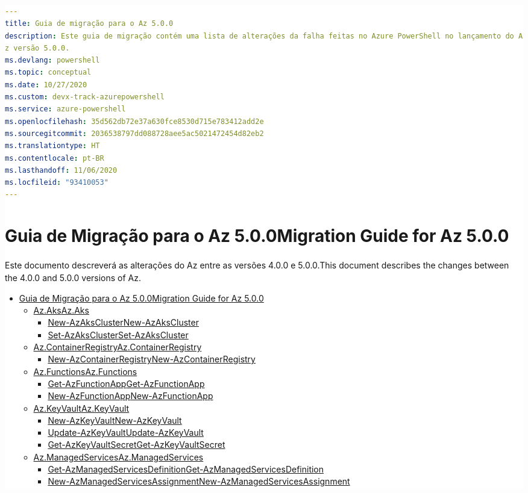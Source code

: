 ```yaml
---
title: Guia de migração para o Az 5.0.0
description: Este guia de migração contém uma lista de alterações da falha feitas no Azure PowerShell no lançamento do Az versão 5.0.0.
ms.devlang: powershell
ms.topic: conceptual
ms.date: 10/27/2020
ms.custom: devx-track-azurepowershell
ms.service: azure-powershell
ms.openlocfilehash: 35d562db72e37a630fce8530d715e783412add2e
ms.sourcegitcommit: 2036538797dd088728aee5ac5021472454d82eb2
ms.translationtype: HT
ms.contentlocale: pt-BR
ms.lasthandoff: 11/06/2020
ms.locfileid: "93410053"
---
```

# <a name="migration-guide-for-az-500"></a><span data-ttu-id="45b0d-103">Guia de Migração para o Az 5.0.0</span><span class="sxs-lookup"><span data-stu-id="45b0d-103">Migration Guide for Az 5.0.0</span></span>

<span data-ttu-id="45b0d-104">Este documento descreverá as alterações do Az entre as versões 4.0.0 e 5.0.0.</span><span class="sxs-lookup"><span data-stu-id="45b0d-104">This document describes the changes between the 4.0.0 and 5.0.0 versions of Az.</span></span>

- [<span data-ttu-id="45b0d-105">Guia de Migração para o Az 5.0.0</span><span class="sxs-lookup"><span data-stu-id="45b0d-105">Migration Guide for Az 5.0.0</span></span>](#migration-guide-for-az-500)
  - [<span data-ttu-id="45b0d-106">Az.Aks</span><span class="sxs-lookup"><span data-stu-id="45b0d-106">Az.Aks</span></span>](#azaks)
    - [<span data-ttu-id="45b0d-107">New-AzAksCluster</span><span class="sxs-lookup"><span data-stu-id="45b0d-107">New-AzAksCluster</span></span>](#new-azakscluster)
    - [<span data-ttu-id="45b0d-108">Set-AzAksCluster</span><span class="sxs-lookup"><span data-stu-id="45b0d-108">Set-AzAksCluster</span></span>](#set-azakscluster)
  - [<span data-ttu-id="45b0d-109">Az.ContainerRegistry</span><span class="sxs-lookup"><span data-stu-id="45b0d-109">Az.ContainerRegistry</span></span>](#azcontainerregistry)
    - [<span data-ttu-id="45b0d-110">New-AzContainerRegistry</span><span class="sxs-lookup"><span data-stu-id="45b0d-110">New-AzContainerRegistry</span></span>](#new-azcontainerregistry)
  - [<span data-ttu-id="45b0d-111">Az.Functions</span><span class="sxs-lookup"><span data-stu-id="45b0d-111">Az.Functions</span></span>](#azfunctions)
    - [<span data-ttu-id="45b0d-112">Get-AzFunctionApp</span><span class="sxs-lookup"><span data-stu-id="45b0d-112">Get-AzFunctionApp</span></span>](#get-azfunctionapp)
    - [<span data-ttu-id="45b0d-113">New-AzFunctionApp</span><span class="sxs-lookup"><span data-stu-id="45b0d-113">New-AzFunctionApp</span></span>](#new-azfunctionapp)
  - [<span data-ttu-id="45b0d-114">Az.KeyVault</span><span class="sxs-lookup"><span data-stu-id="45b0d-114">Az.KeyVault</span></span>](#azkeyvault)
    - [<span data-ttu-id="45b0d-115">New-AzKeyVault</span><span class="sxs-lookup"><span data-stu-id="45b0d-115">New-AzKeyVault</span></span>](#new-azkeyvault)
    - [<span data-ttu-id="45b0d-116">Update-AzKeyVault</span><span class="sxs-lookup"><span data-stu-id="45b0d-116">Update-AzKeyVault</span></span>](#update-azkeyvault)
    - [<span data-ttu-id="45b0d-117">Get-AzKeyVaultSecret</span><span class="sxs-lookup"><span data-stu-id="45b0d-117">Get-AzKeyVaultSecret</span></span>](#get-azkeyvaultsecret)
  - [<span data-ttu-id="45b0d-118">Az.ManagedServices</span><span class="sxs-lookup"><span data-stu-id="45b0d-118">Az.ManagedServices</span></span>](#azmanagedservices)
    - [<span data-ttu-id="45b0d-119">Get-AzManagedServicesDefinition</span><span class="sxs-lookup"><span data-stu-id="45b0d-119">Get-AzManagedServicesDefinition</span></span>](#get-azmanagedservicesdefinition)
    - [<span data-ttu-id="45b0d-120">New-AzManagedServicesAssignment</span><span class="sxs-lookup"><span data-stu-id="45b0d-120">New-AzManagedServicesAssignment</span></span>](#new-azmanagedservicesassignment)
